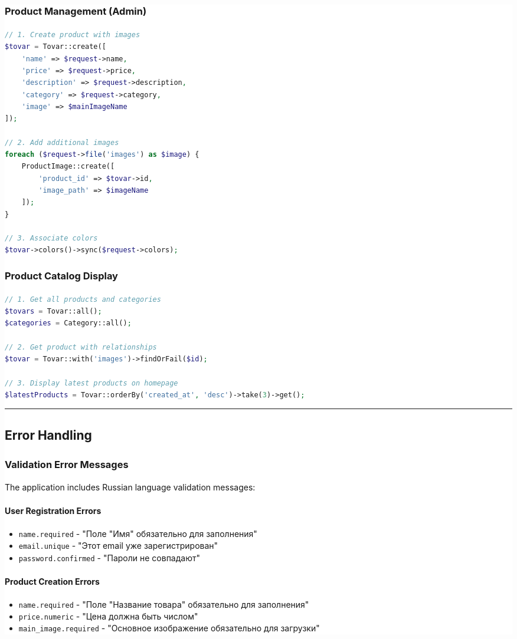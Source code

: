 ### Product Management (Admin)
```php
// 1. Create product with images
$tovar = Tovar::create([
    'name' => $request->name,
    'price' => $request->price,
    'description' => $request->description,
    'category' => $request->category,
    'image' => $mainImageName
]);

// 2. Add additional images
foreach ($request->file('images') as $image) {
    ProductImage::create([
        'product_id' => $tovar->id,
        'image_path' => $imageName
    ]);
}

// 3. Associate colors
$tovar->colors()->sync($request->colors);
```

### Product Catalog Display
```php
// 1. Get all products and categories
$tovars = Tovar::all();
$categories = Category::all();

// 2. Get product with relationships
$tovar = Tovar::with('images')->findOrFail($id);

// 3. Display latest products on homepage
$latestProducts = Tovar::orderBy('created_at', 'desc')->take(3)->get();
```

---

## Error Handling

### Validation Error Messages
The application includes Russian language validation messages:

#### User Registration Errors
- `name.required` - "Поле "Имя" обязательно для заполнения"
- `email.unique` - "Этот email уже зарегистрирован"
- `password.confirmed` - "Пароли не совпадают"

#### Product Creation Errors
- `name.required` - "Поле "Название товара" обязательно для заполнения"
- `price.numeric` - "Цена должна быть числом"
- `main_image.required` - "Основное изображение обязательно для загрузки"

